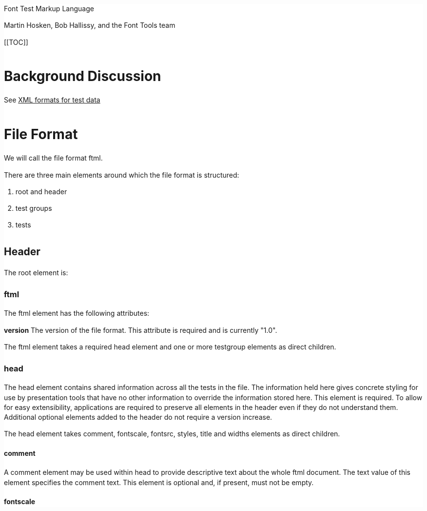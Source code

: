 Font Test Markup Language

Martin Hosken, Bob Hallissy, and the Font Tools team

[[TOC]]

# Background Discussion

See [XML formats for test data](https://docs.google.com/document/d/11RUdtIYSO54di5wwrGzVkVc_B86OssQucRta6AKBY94)

# File Format

We will call the file format ftml.

There are three main elements around which the file format is structured: 

1. root and header

2. test groups

3. tests

## Header

The root element is:

### ftml

The ftml element has the following attributes:

**version**	The version of the file format. This attribute is required and is currently "1.0".

The ftml element takes a required head element and one or more testgroup elements as direct children.

### head

The head element contains shared information across all the tests in the file. The information held here gives concrete styling for use by presentation tools that have no other information to override the information stored here. This element is required. To allow for easy extensibility, applications are required to preserve all elements in the header even if they do not understand them. Additional optional elements added to the header do not require a version increase.

The head element takes comment, fontscale, fontsrc, styles, title and widths elements as direct children.

#### comment

A comment element may be used within head to provide descriptive text about the whole ftml document. The text value of this element specifies the comment text. This element is optional and, if present, must not be empty.

#### fontscale

